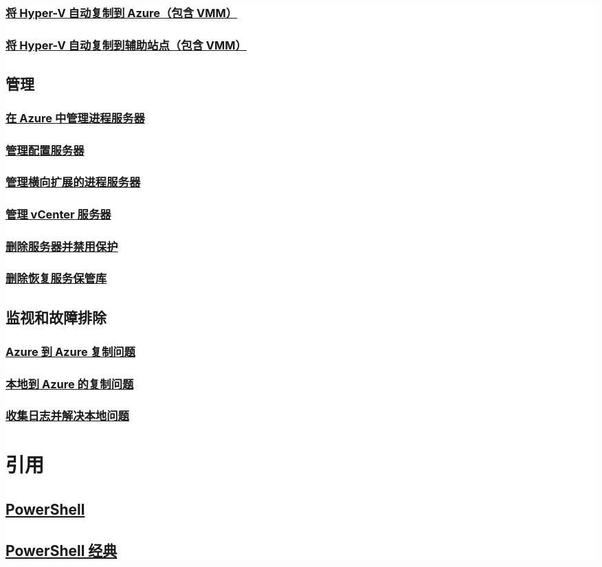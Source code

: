 ### [将 Hyper-V 自动复制到 Azure（包含 VMM）](site-recovery-vmm-to-azure-powershell-resource-manager.md)

### [将 Hyper-V 自动复制到辅助站点（包含 VMM）](site-recovery-vmm-to-vmm-powershell-resource-manager.md)

## 管理

### [在 Azure 中管理进程服务器](site-recovery-vmware-setup-azure-ps-resource-manager.md)

### [管理配置服务器](site-recovery-vmware-to-azure-manage-configuration-server.md)

### [管理横向扩展的进程服务器](site-recovery-vmware-to-azure-manage-scaleout-process-server.md)

### [管理 vCenter 服务器](site-recovery-vmware-to-azure-manage-vCenter.md)

### [删除服务器并禁用保护](site-recovery-manage-registration-and-protection.md)

### [删除恢复服务保管库](delete-vault.md)


## 监视和故障排除

### [Azure 到 Azure 复制问题](site-recovery-azure-to-azure-troubleshoot-errors.md)

### [本地到 Azure 的复制问题](site-recovery-vmware-to-azure-protection-troubleshoot.md)

### [收集日志并解决本地问题](site-recovery-monitoring-and-troubleshooting.md)


# 引用

## [PowerShell](/powershell/module/azurerm.siterecovery)

## [PowerShell 经典](/powershell/module/azure/?view=azuresmps-3.7.0)
